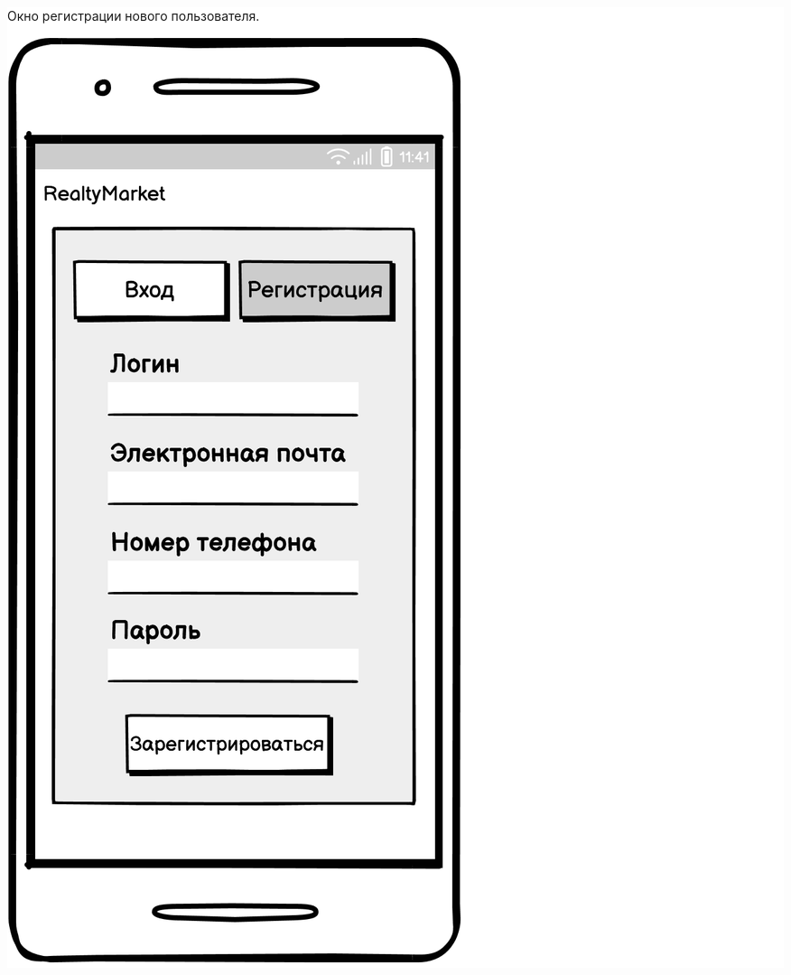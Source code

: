 Окно регистрации нового пользователя.  

![Окно регистрации нового пользователя](https://github.com/Tonitruc/Realty-Market/blob/master/Mockups/Registration.png) 
